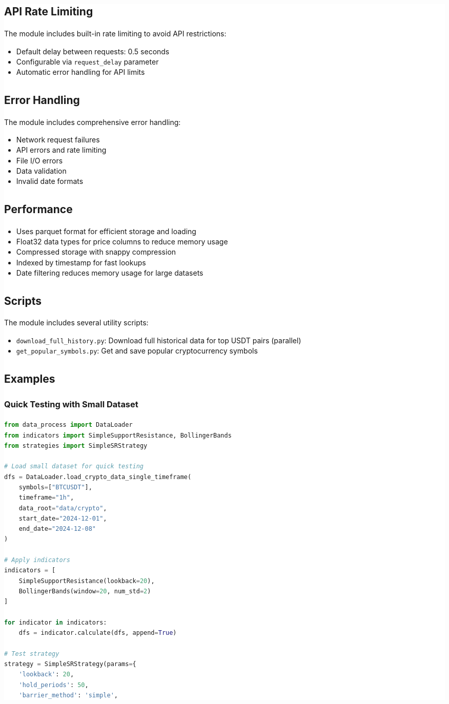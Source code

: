 ## API Rate Limiting

The module includes built-in rate limiting to avoid API restrictions:
- Default delay between requests: 0.5 seconds
- Configurable via `request_delay` parameter
- Automatic error handling for API limits

## Error Handling

The module includes comprehensive error handling:
- Network request failures
- API errors and rate limiting
- File I/O errors
- Data validation
- Invalid date formats

## Performance

- Uses parquet format for efficient storage and loading
- Float32 data types for price columns to reduce memory usage
- Compressed storage with snappy compression
- Indexed by timestamp for fast lookups
- Date filtering reduces memory usage for large datasets

## Scripts

The module includes several utility scripts:

- `download_full_history.py`: Download full historical data for top USDT pairs (parallel)
- `get_popular_symbols.py`: Get and save popular cryptocurrency symbols

## Examples

### Quick Testing with Small Dataset
```python
from data_process import DataLoader
from indicators import SimpleSupportResistance, BollingerBands
from strategies import SimpleSRStrategy

# Load small dataset for quick testing
dfs = DataLoader.load_crypto_data_single_timeframe(
    symbols=["BTCUSDT"],
    timeframe="1h",
    data_root="data/crypto",
    start_date="2024-12-01",
    end_date="2024-12-08"
)

# Apply indicators
indicators = [
    SimpleSupportResistance(lookback=20),
    BollingerBands(window=20, num_std=2) 
]

for indicator in indicators:
    dfs = indicator.calculate(dfs, append=True)

# Test strategy
strategy = SimpleSRStrategy(params={
    'lookback': 20,
    'hold_periods': 50,
    'barrier_method': 'simple',
```